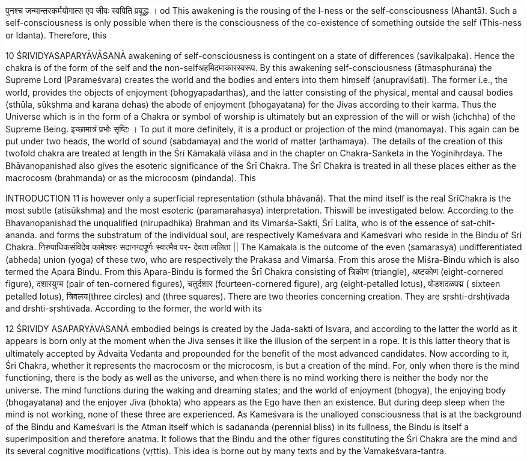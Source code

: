 पुनश्च जन्मान्तरकर्मयोगात्स एव जीवः स्वपिति प्रबुद्धः । od This awakening is the rousing of the I-ness or the self-consciousness (Ahantā). Such a self-consciousness is only possible when there is the consciousness of the co-existence of something outside the self (This-ness or Idanta). Therefore, this 
 
10 
ŚRIVIDYASAPARYĀVĀSANĀ 
awakening of self-consciousness is contingent on a state of differences (savikalpaka). Hence the chakra is of the form of the self and the non-selfअहमिदमाकारस्वरूप. 
By this awakening self-consciousness (ātmasphurana) the Supreme Lord (Parameśvara) creates the world and the bodies and enters into them himself (anupraviśati). The former i.e., the world, provides the objects of enjoyment (bhogyapadarthas), and the latter consisting of the physical, mental and causal bodies (sthūla, sūkshma and karana dehas) the abode of enjoyment (bhogayatana) for the Jivas according to their karma. 
Thus the Universe which is in the form of a Chakra or symbol of worship is ultimately but an expression of the will or wish (ichchha) of the Supreme Being. इच्छामात्रं प्रभोः सृष्टिः । To put it more definitely, it is a product or projection of the mind (manomaya). This again can be put under two heads, the world of sound (sabdamaya) and the world of matter (arthamaya). The details of the creation of this twofold chakra are treated at length in the Śrī Kāmakalā vilāsa and in the chapter on Chakra-Sanketa in the Yoginihṛdaya. The Bhāvanopanishad also gives the esoteric significance of the Śrī Chakra. The Śrī Chakra is treated in all these places either as the macrocosm (brahmanda) or as the microcosm (pindanda). This 
 
INTRODUCTION 
11 
is however only a superficial representation (sthula bhāvanā). That the mind itself is the real ŚrīChakra is the most subtle (atisūkshma) and the most esoteric (paramarahasya) interpretation. Thiswill be investigated below. 
According to the Bhavanopanishad the unqualified (nirupadhika) Brahman and its Vimarśa-Sakti, Śrī Lalita, who is of the essence of sat-chit-ananda. and forms the substratum of the individual soul, are respectively Kameśvara and Kameśvari who reside in the Bindu of Sri Chakra. 
निरुपाधिकसंविदेव कामेश्वरः सदानन्दपूर्णः स्वात्मैव पर- 
देवता ललिता || 
The Kamakala is the outcome of the even (samarasya) undifferentiated (abheda) union (yoga) of these two, who are respectively the Prakasa and Vimarśa. From this arose the Miśra-Bindu which is also termed the Apara Bindu. From this Apara-Bindu is formed the Śrī Chakra consisting of त्रिकोण (triangle), अष्टकोण (eight-cornered figure), दशारयुग्म (pair of ten-cornered figures), चतुर्दशार (fourteen-cornered figure), arg (eight-petalled lotus), षोडशदळपद्म ( sixteen petalled lotus), त्रिवलय(three circles) and (three squares). 
There are two theories concerning creation. They are sṛshti-drshṭivada and drshti-sṛshtivada. According to the former, the world with its 
 
12 
ŚRIVIDY ASAPARYĀVĀSANĀ 
embodied beings is created by the Jada-sakti of Isvara, and according to the latter the world as it appears is born only at the moment when the Jiva senses it like the illusion of the serpent in a rope. It is this latter theory that is ultimately accepted by Advaita Vedanta and propounded for the benefit of the most advanced candidates. Now according to it, Śri Chakra, whether it represents the macrocosm or the microcosm, is but a creation of the mind. For, only when there is the mind functioning, there is the body as well as the universe, and when there is no mind working there is neither the body nor the universe. The mind functions during the waking and dreaming states; and the world of enjoyment (bhogya), the enjoying body (bhogayatana) and the enjoyer Jīva (bhokta) who appears as the Ego have then an existence. But during deep sleep when the mind is not working, none of these three are experienced. As Kameśvara is the unalloyed consciousness that is at the background of the Bindu and Kameśvari is the Atman itself which is sadananda (perennial bliss) in its fullness, the Bindu is itself a superimposition and therefore anatma. It follows that the Bindu and the other figures constituting the Śri Chakra are the mind and its several cognitive modifications (vṛttis). This idea is borne out by many texts and by the Vamakeśvara-tantra. 
 